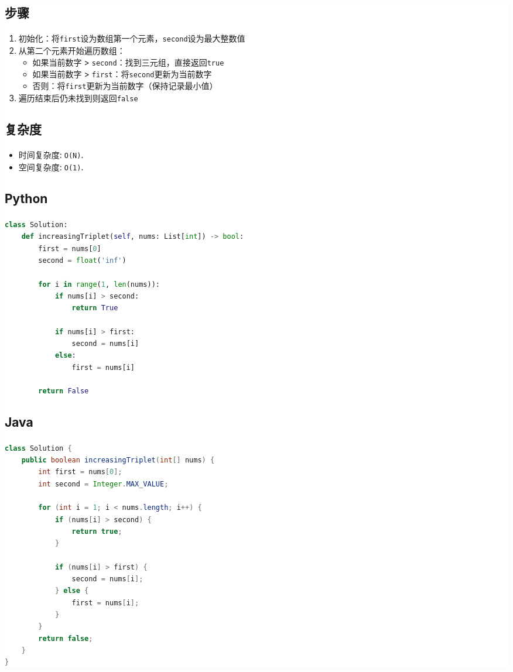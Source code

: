 ## 步骤

1. 初始化：将`first`设为数组第一个元素，`second`设为最大整数值
2. 从第二个元素开始遍历数组：
    - 如果当前数字 > `second`：找到三元组，直接返回`true`
    - 如果当前数字 > `first`：将`second`更新为当前数字
    - 否则：将`first`更新为当前数字（保持记录最小值）
3. 遍历结束后仍未找到则返回`false`

## 复杂度

- 时间复杂度: `O(N)`.
- 空间复杂度: `O(1)`.

## Python

```python
class Solution:
    def increasingTriplet(self, nums: List[int]) -> bool:
        first = nums[0]
        second = float('inf')

        for i in range(1, len(nums)):
            if nums[i] > second:
                return True

            if nums[i] > first:
                second = nums[i]
            else:
                first = nums[i]

        return False
```

## Java

```java
class Solution {
    public boolean increasingTriplet(int[] nums) {
        int first = nums[0];
        int second = Integer.MAX_VALUE;

        for (int i = 1; i < nums.length; i++) {
            if (nums[i] > second) {
                return true;
            }

            if (nums[i] > first) {
                second = nums[i];
            } else {
                first = nums[i];
            }
        }
        return false;
    }
}
```
